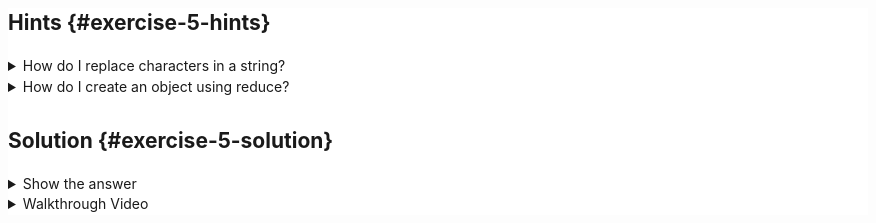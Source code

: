 ## Hints {#exercise-5-hints}

<details><summary>How do I replace characters in a string?</summary></details>

<details><summary>How do I create an object using reduce?</summary></details>

## Solution {#exercise-5-solution}

<details><summary>Show the answer</summary></details>

<details><summary>Walkthrough Video</summary></details>
